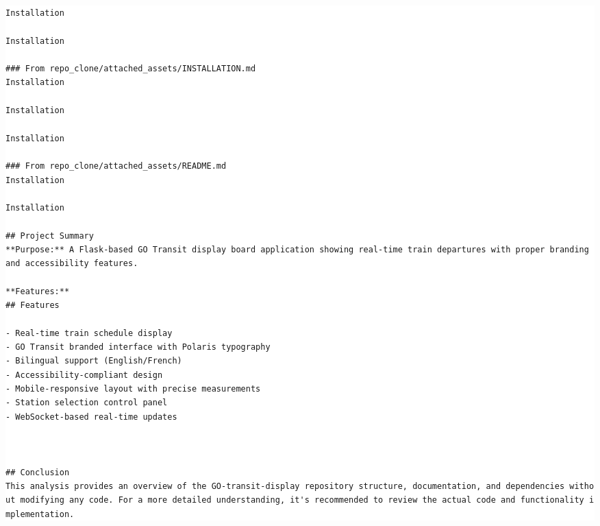 ```
Installation

Installation

### From repo_clone/attached_assets/INSTALLATION.md
Installation

Installation

Installation

### From repo_clone/attached_assets/README.md
Installation

Installation

## Project Summary
**Purpose:** A Flask-based GO Transit display board application showing real-time train departures with proper branding and accessibility features.

**Features:**
## Features

- Real-time train schedule display
- GO Transit branded interface with Polaris typography
- Bilingual support (English/French)
- Accessibility-compliant design
- Mobile-responsive layout with precise measurements
- Station selection control panel
- WebSocket-based real-time updates



## Conclusion
This analysis provides an overview of the GO-transit-display repository structure, documentation, and dependencies without modifying any code. For a more detailed understanding, it's recommended to review the actual code and functionality implementation.
